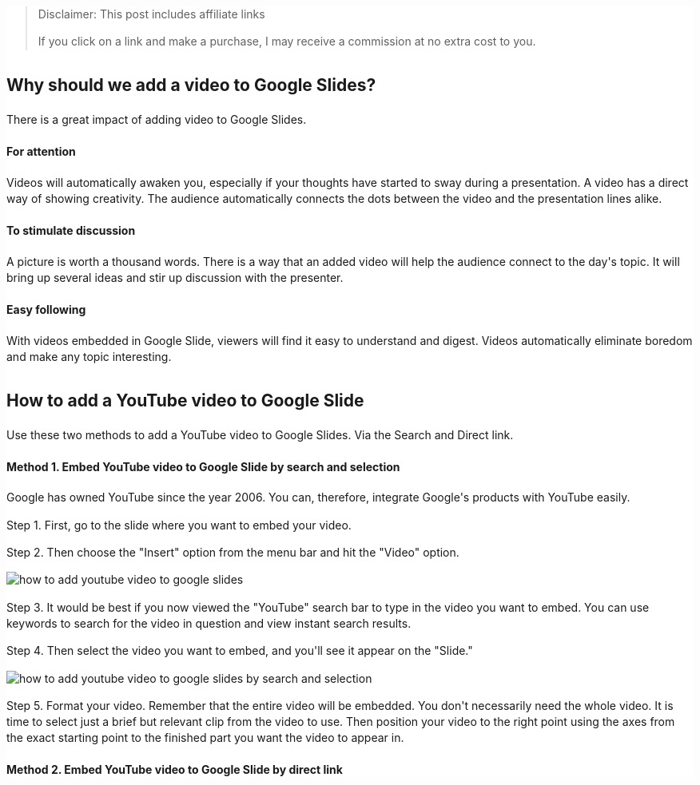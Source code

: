 >  Disclaimer: This post includes affiliate links
>
>  If you click on a link and make a purchase, I may receive a commission at no extra cost to you.
>

## Why should we add a video to Google Slides?

There is a great impact of adding video to Google Slides.

#### For attention

Videos will automatically awaken you, especially if your thoughts have started to sway during a presentation. A video has a direct way of showing creativity. The audience automatically connects the dots between the video and the presentation lines alike.

#### To stimulate discussion

A picture is worth a thousand words. There is a way that an added video will help the audience connect to the day's topic. It will bring up several ideas and stir up discussion with the presenter.

#### Easy following

With videos embedded in Google Slide, viewers will find it easy to understand and digest. Videos automatically eliminate boredom and make any topic interesting.

## How to add a YouTube video to Google Slide

Use these two methods to add a YouTube video to Google Slides. Via the Search and Direct link.

#### Method 1\. Embed YouTube video to Google Slide by search and selection

Google has owned YouTube since the year 2006\. You can, therefore, integrate Google's products with YouTube easily.

Step 1\. First, go to the slide where you want to embed your video.

Step 2\. Then choose the "Insert" option from the menu bar and hit the "Video" option.

![how to add youtube video to google slides](https://images.wondershare.com/filmora/article-images/2021/add-youtube-video-to-google-slide-2.png)

Step 3\. It would be best if you now viewed the "YouTube" search bar to type in the video you want to embed. You can use keywords to search for the video in question and view instant search results.

Step 4\. Then select the video you want to embed, and you'll see it appear on the "Slide."

![how to add youtube video to google slides by search and selection](https://images.wondershare.com/filmora/article-images/2021/add-youtube-video-to-google-slide-3.png)

Step 5\. Format your video. Remember that the entire video will be embedded. You don't necessarily need the whole video. It is time to select just a brief but relevant clip from the video to use. Then position your video to the right point using the axes from the exact starting point to the finished part you want the video to appear in.

#### Method 2\. Embed YouTube video to Google Slide by direct link
